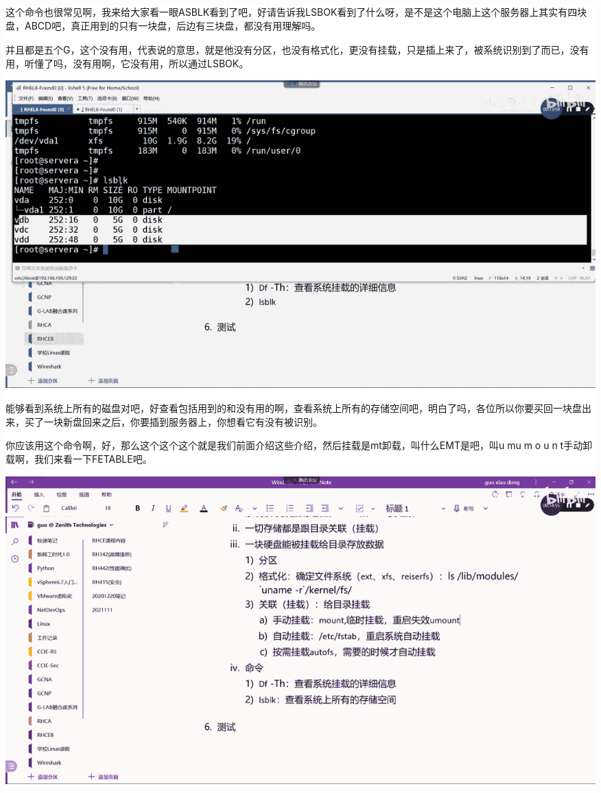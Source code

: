 这个命令也很常见啊，我来给大家看一眼ASBLK看到了吧，好请告诉我LSBOK看到了什么呀，是不是这个电脑上这个服务器上其实有四块盘，ABCD吧，真正用到的只有一块盘，后边有三块盘，都没有用理解吗。

并且都是五个G，这个没有用，代表说的意思，就是他没有分区，也没有格式化，更没有挂载，只是插上来了，被系统识别到了而已，没有用，听懂了吗，没有用啊，它没有用，所以通过LSBOK。



![](img/613e41e498126c41516a55ba8199228c_17.png)

能够看到系统上所有的磁盘对吧，好查看包括用到的和没有用的啊，查看系统上所有的存储空间吧，明白了吗，各位所以你要买回一块盘出来，买了一块新盘回来之后，你要插到服务器上，你想看它有没有被识别。

你应该用这个命令啊，好，那么这个这个这个就是我们前面介绍这些介绍，然后挂载是mt卸载，叫什么EMT是吧，叫u mu m o u n t手动卸载啊，我们来看一下FETABLE吧。



![](img/613e41e498126c41516a55ba8199228c_19.png)
